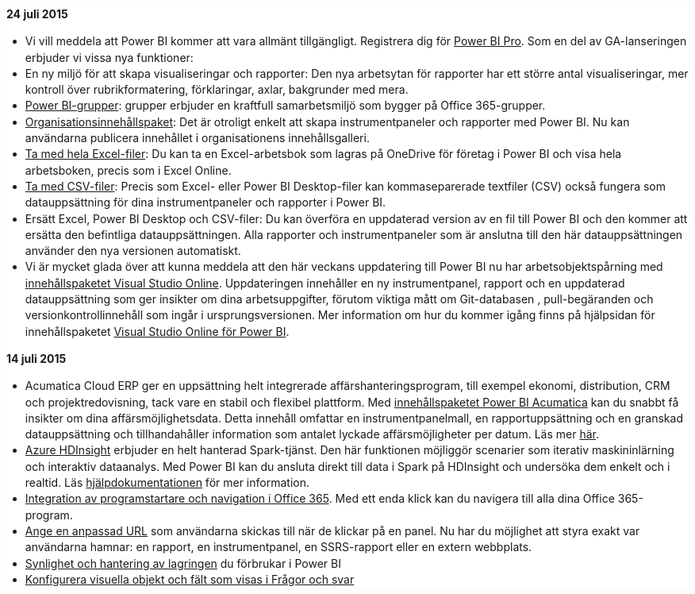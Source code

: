 **24 juli 2015**

* Vi vill meddela att Power BI kommer att vara allmänt tillgängligt. Registrera dig för [Power BI Pro](service-self-service-signup-for-power-bi.md). Som en del av GA-lanseringen erbjuder vi vissa nya funktioner:
* En ny miljö för att skapa visualiseringar och rapporter: Den nya arbetsytan för rapporter har ett större antal visualiseringar, mer kontroll över rubrikformatering, förklaringar, axlar, bakgrunder med mera.
* [Power BI-grupper](service-create-distribute-apps.md): grupper erbjuder en kraftfull samarbetsmiljö som bygger på Office 365-grupper.
* [Organisationsinnehållspaket](service-organizational-content-pack-introduction.md): Det är otroligt enkelt att skapa instrumentpaneler och rapporter med Power BI. Nu kan användarna publicera innehållet i organisationens innehållsgalleri.
* [Ta med hela Excel-filer](service-excel-workbook-files.md): Du kan ta en Excel-arbetsbok som lagras på OneDrive för företag i Power BI och visa hela arbetsboken, precis som i Excel Online.
* [Ta med CSV-filer](service-get-data-from-files.md): Precis som Excel- eller Power BI Desktop-filer kan kommaseparerade textfiler (CSV) också fungera som datauppsättning för dina instrumentpaneler och rapporter i Power BI.
* Ersätt Excel, Power BI Desktop och CSV-filer: Du kan överföra en uppdaterad version av en fil till Power BI och den kommer att ersätta den befintliga datauppsättningen. Alla rapporter och instrumentpaneler som är anslutna till den här datauppsättningen använder den nya versionen automatiskt.
* Vi är mycket glada över att kunna meddela att den här veckans uppdatering till Power BI nu har arbetsobjektspårning med [innehållspaketet Visual Studio Online](https://blogs.msdn.com/b/powerbi/archive/2015/07/22/monitoring-your-visual-studio-online-work-items-with-power-bi.aspx). Uppdateringen innehåller en ny instrumentpanel, rapport och en uppdaterad datauppsättning som ger insikter om dina arbetsuppgifter, förutom viktiga mått om Git-databasen , pull-begäranden och versionkontrollinnehåll som ingår i ursprungsversionen. Mer information om hur du kommer igång finns på hjälpsidan för innehållspaketet [Visual Studio Online för Power BI](service-connect-to-quickbooks-online.md).

**14 juli 2015**

* Acumatica Cloud ERP ger en uppsättning helt integrerade affärshanteringsprogram, till exempel ekonomi, distribution, CRM och projektredovisning, tack vare en stabil och flexibel plattform. Med [innehållspaketet Power BI Acumatica](https://blogs.msdn.com/b/powerbi/archive/2015/07/13/analyze-and-explore-your-acumatica-cloud-erp-data-with-power-bi.aspx) kan du snabbt få insikter om dina affärsmöjlighetsdata. Detta innehåll omfattar en instrumentpanelmall, en rapportuppsättning och en granskad datauppsättning och tillhandahåller information som antalet lyckade affärsmöjligheter per datum. Läs mer [här](service-connect-to-acumatica.md). 
* [Azure HDInsight](https://blogs.msdn.com/b/powerbi/archive/2015/07/14/visualize-big-data-with-power-bi-and-spark-for-azure-hdinsight.aspx) erbjuder en helt hanterad Spark-tjänst. Den här funktionen möjliggör scenarier som iterativ maskininlärning och interaktiv dataanalys. Med Power BI kan du ansluta direkt till data i Spark på HDInsight och undersöka dem enkelt och i realtid. Läs [hjälpdokumentationen](spark-on-hdinsight-with-direct-connect.md) för mer information.
* [Integration av programstartare och navigation i Office 365](https://blogs.msdn.com/b/powerbi/archive/2015/07/15/new-capabilities-added-to-power-bi.aspx#launcher). Med ett enda klick kan du navigera till alla dina Office 365-program.
* [Ange en anpassad URL](https://blogs.msdn.com/b/powerbi/archive/2015/07/15/new-capabilities-added-to-power-bi.aspx#url) som användarna skickas till när de klickar på en panel. Nu har du möjlighet att styra exakt var användarna hamnar: en rapport, en instrumentpanel, en SSRS-rapport eller en extern webbplats. 
* [Synlighet och hantering av lagringen](https://blogs.msdn.com/b/powerbi/archive/2015/07/15/new-capabilities-added-to-power-bi.aspx#storage) du förbrukar i Power BI
* [Konfigurera visuella objekt och fält som visas i Frågor och svar](https://blogs.msdn.com/b/powerbi/archive/2015/07/15/new-capabilities-added-to-power-bi.aspx#visual)
